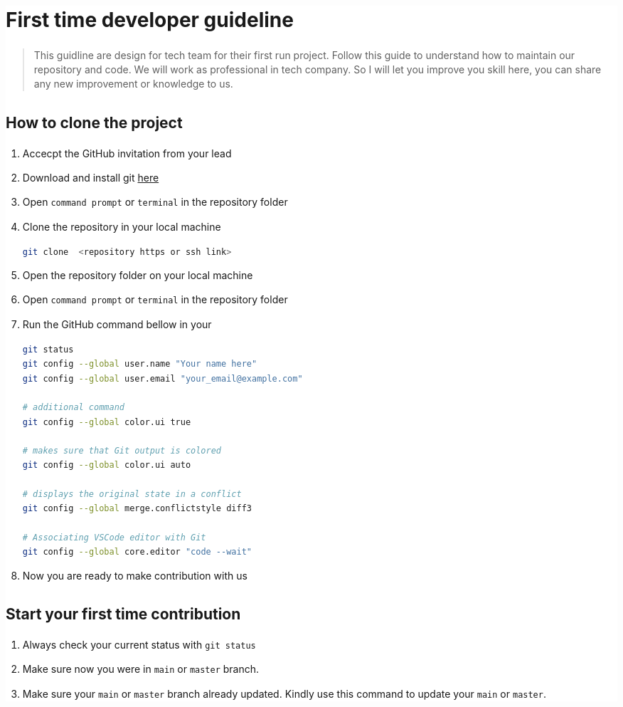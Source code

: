 # First time developer guideline

> This guidline are design for tech team for their first run project. Follow this guide to understand how to maintain our repository and code. We will work as professional in tech company. So I will let you improve you skill here, you can share any new improvement or knowledge to us.

## How to clone the project

1. Accecpt the GitHub invitation from your lead
2. Download and install git [here](https://git-scm.com/downloads)
3. Open `command prompt` or `terminal` in the repository folder
4. Clone the repository in your local machine

    ```bash
    git clone  <repository https or ssh link>
    ```

5. Open the repository folder on your local machine
6. Open `command prompt` or `terminal` in the repository folder
7. Run the GitHub command bellow in your 

    ```bash
    git status
    git config --global user.name "Your name here"
    git config --global user.email "your_email@example.com"

    # additional command
    git config --global color.ui true

    # makes sure that Git output is colored
    git config --global color.ui auto

    # displays the original state in a conflict
    git config --global merge.conflictstyle diff3

    # Associating VSCode editor with Git 
    git config --global core.editor "code --wait"
    ```

8. Now you are ready to make contribution with us

## Start your first time contribution

1. Always check your current status with `git status`
   
2. Make sure now you were in `main` or `master` branch.
   
3. Make sure your `main` or `master` branch already updated. Kindly use this command to update your `main` or `master`.
   